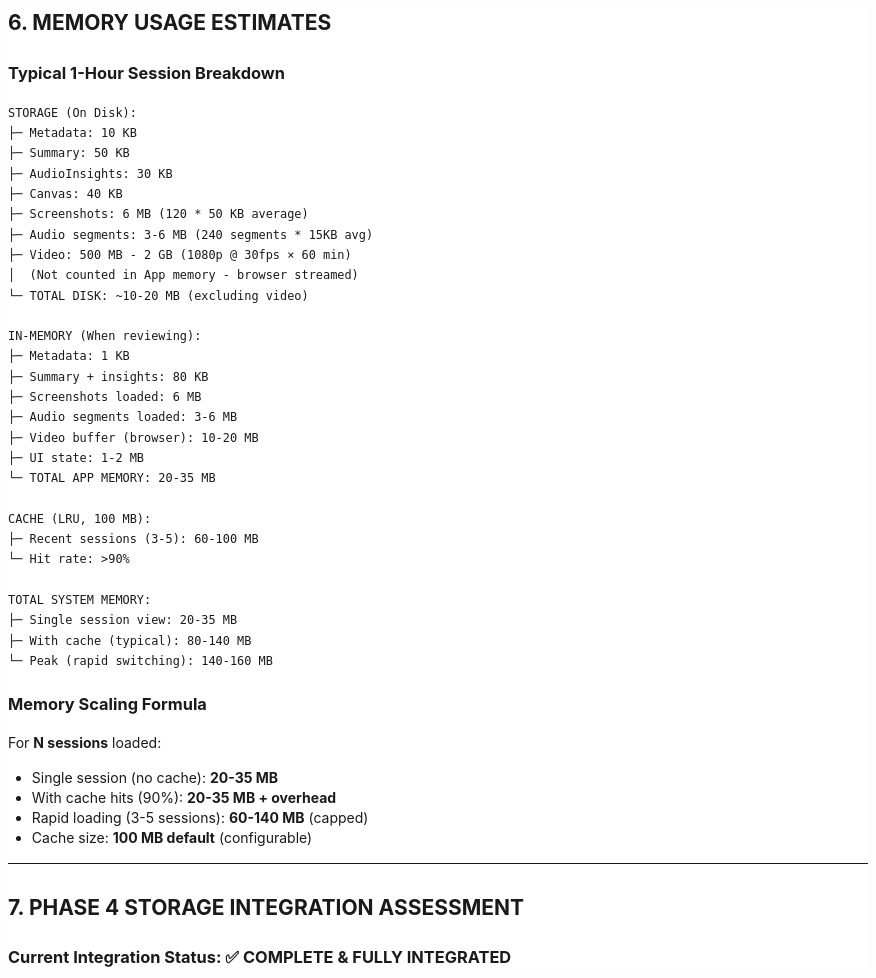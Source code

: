 
## 6. MEMORY USAGE ESTIMATES

### Typical 1-Hour Session Breakdown

```
STORAGE (On Disk):
├─ Metadata: 10 KB
├─ Summary: 50 KB
├─ AudioInsights: 30 KB
├─ Canvas: 40 KB
├─ Screenshots: 6 MB (120 * 50 KB average)
├─ Audio segments: 3-6 MB (240 segments * 15KB avg)
├─ Video: 500 MB - 2 GB (1080p @ 30fps × 60 min)
│  (Not counted in App memory - browser streamed)
└─ TOTAL DISK: ~10-20 MB (excluding video)

IN-MEMORY (When reviewing):
├─ Metadata: 1 KB
├─ Summary + insights: 80 KB
├─ Screenshots loaded: 6 MB
├─ Audio segments loaded: 3-6 MB
├─ Video buffer (browser): 10-20 MB
├─ UI state: 1-2 MB
└─ TOTAL APP MEMORY: 20-35 MB

CACHE (LRU, 100 MB):
├─ Recent sessions (3-5): 60-100 MB
└─ Hit rate: >90%

TOTAL SYSTEM MEMORY:
├─ Single session view: 20-35 MB
├─ With cache (typical): 80-140 MB
└─ Peak (rapid switching): 140-160 MB
```

### Memory Scaling Formula

For **N sessions** loaded:
- Single session (no cache): **20-35 MB**
- With cache hits (90%): **20-35 MB + overhead**
- Rapid loading (3-5 sessions): **60-140 MB** (capped)
- Cache size: **100 MB default** (configurable)

---

## 7. PHASE 4 STORAGE INTEGRATION ASSESSMENT

### Current Integration Status: ✅ **COMPLETE & FULLY INTEGRATED**
